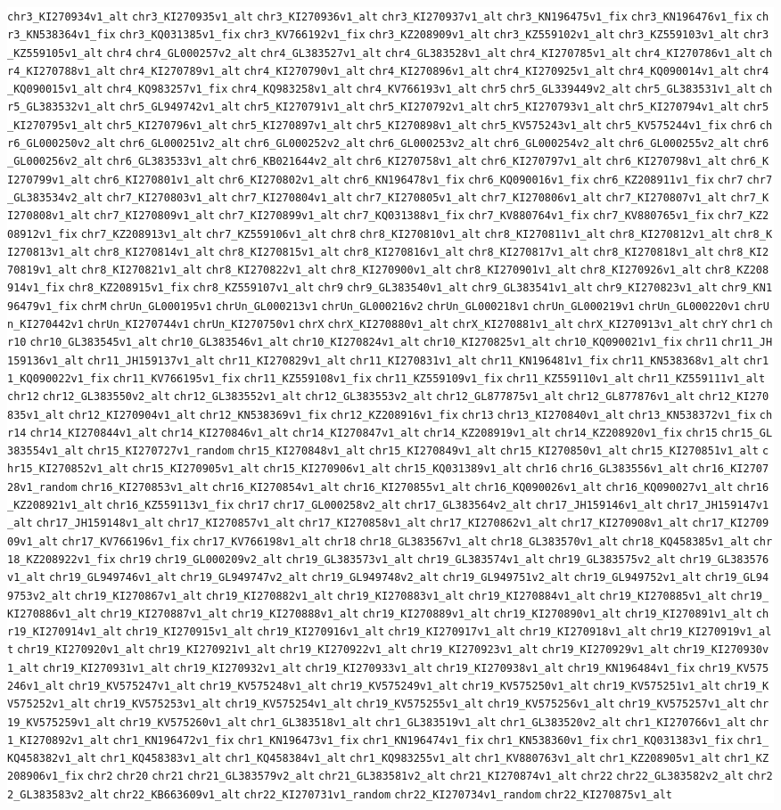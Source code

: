 `chr3_KI270934v1_alt` `chr3_KI270935v1_alt` `chr3_KI270936v1_alt` `chr3_KI270937v1_alt` `chr3_KN196475v1_fix` `chr3_KN196476v1_fix` `chr3_KN538364v1_fix` `chr3_KQ031385v1_fix` `chr3_KV766192v1_fix` `chr3_KZ208909v1_alt` `chr3_KZ559102v1_alt` `chr3_KZ559103v1_alt` `chr3_KZ559105v1_alt` `chr4` `chr4_GL000257v2_alt` `chr4_GL383527v1_alt` `chr4_GL383528v1_alt` `chr4_KI270785v1_alt` `chr4_KI270786v1_alt` `chr4_KI270788v1_alt` `chr4_KI270789v1_alt` `chr4_KI270790v1_alt` `chr4_KI270896v1_alt` `chr4_KI270925v1_alt` `chr4_KQ090014v1_alt` `chr4_KQ090015v1_alt` `chr4_KQ983257v1_fix` `chr4_KQ983258v1_alt` `chr4_KV766193v1_alt` `chr5` `chr5_GL339449v2_alt` `chr5_GL383531v1_alt` `chr5_GL383532v1_alt` `chr5_GL949742v1_alt` `chr5_KI270791v1_alt` `chr5_KI270792v1_alt` `chr5_KI270793v1_alt` `chr5_KI270794v1_alt` `chr5_KI270795v1_alt` `chr5_KI270796v1_alt` `chr5_KI270897v1_alt` `chr5_KI270898v1_alt` `chr5_KV575243v1_alt` `chr5_KV575244v1_fix` `chr6` `chr6_GL000250v2_alt` `chr6_GL000251v2_alt` `chr6_GL000252v2_alt` `chr6_GL000253v2_alt` `chr6_GL000254v2_alt` `chr6_GL000255v2_alt` `chr6_GL000256v2_alt` `chr6_GL383533v1_alt` `chr6_KB021644v2_alt` `chr6_KI270758v1_alt` `chr6_KI270797v1_alt` `chr6_KI270798v1_alt` `chr6_KI270799v1_alt` `chr6_KI270801v1_alt` `chr6_KI270802v1_alt` `chr6_KN196478v1_fix` `chr6_KQ090016v1_fix` `chr6_KZ208911v1_fix` `chr7` `chr7_GL383534v2_alt` `chr7_KI270803v1_alt` `chr7_KI270804v1_alt` `chr7_KI270805v1_alt` `chr7_KI270806v1_alt` `chr7_KI270807v1_alt` `chr7_KI270808v1_alt` `chr7_KI270809v1_alt` `chr7_KI270899v1_alt` `chr7_KQ031388v1_fix` `chr7_KV880764v1_fix` `chr7_KV880765v1_fix` `chr7_KZ208912v1_fix` `chr7_KZ208913v1_alt` `chr7_KZ559106v1_alt` `chr8` `chr8_KI270810v1_alt` `chr8_KI270811v1_alt` `chr8_KI270812v1_alt` `chr8_KI270813v1_alt` `chr8_KI270814v1_alt` `chr8_KI270815v1_alt` `chr8_KI270816v1_alt` `chr8_KI270817v1_alt` `chr8_KI270818v1_alt` `chr8_KI270819v1_alt` `chr8_KI270821v1_alt` `chr8_KI270822v1_alt` `chr8_KI270900v1_alt` `chr8_KI270901v1_alt` `chr8_KI270926v1_alt` `chr8_KZ208914v1_fix` `chr8_KZ208915v1_fix` `chr8_KZ559107v1_alt` `chr9` `chr9_GL383540v1_alt` `chr9_GL383541v1_alt` `chr9_KI270823v1_alt` `chr9_KN196479v1_fix` `chrM` `chrUn_GL000195v1` `chrUn_GL000213v1` `chrUn_GL000216v2` `chrUn_GL000218v1` `chrUn_GL000219v1` `chrUn_GL000220v1` `chrUn_KI270442v1` `chrUn_KI270744v1` `chrUn_KI270750v1` `chrX` `chrX_KI270880v1_alt` `chrX_KI270881v1_alt` `chrX_KI270913v1_alt` `chrY` `chr1` `chr10` `chr10_GL383545v1_alt` `chr10_GL383546v1_alt` `chr10_KI270824v1_alt` `chr10_KI270825v1_alt` `chr10_KQ090021v1_fix` `chr11` `chr11_JH159136v1_alt` `chr11_JH159137v1_alt` `chr11_KI270829v1_alt` `chr11_KI270831v1_alt` `chr11_KN196481v1_fix` `chr11_KN538368v1_alt` `chr11_KQ090022v1_fix` `chr11_KV766195v1_fix` `chr11_KZ559108v1_fix` `chr11_KZ559109v1_fix` `chr11_KZ559110v1_alt` `chr11_KZ559111v1_alt` `chr12` `chr12_GL383550v2_alt` `chr12_GL383552v1_alt` `chr12_GL383553v2_alt` `chr12_GL877875v1_alt` `chr12_GL877876v1_alt` `chr12_KI270835v1_alt` `chr12_KI270904v1_alt` `chr12_KN538369v1_fix` `chr12_KZ208916v1_fix` `chr13` `chr13_KI270840v1_alt` `chr13_KN538372v1_fix` `chr14` `chr14_KI270844v1_alt` `chr14_KI270846v1_alt` `chr14_KI270847v1_alt` `chr14_KZ208919v1_alt` `chr14_KZ208920v1_fix` `chr15` `chr15_GL383554v1_alt` `chr15_KI270727v1_random` `chr15_KI270848v1_alt` `chr15_KI270849v1_alt` `chr15_KI270850v1_alt` `chr15_KI270851v1_alt` `chr15_KI270852v1_alt` `chr15_KI270905v1_alt` `chr15_KI270906v1_alt` `chr15_KQ031389v1_alt` `chr16` `chr16_GL383556v1_alt` `chr16_KI270728v1_random` `chr16_KI270853v1_alt` `chr16_KI270854v1_alt` `chr16_KI270855v1_alt` `chr16_KQ090026v1_alt` `chr16_KQ090027v1_alt` `chr16_KZ208921v1_alt` `chr16_KZ559113v1_fix` `chr17` `chr17_GL000258v2_alt` `chr17_GL383564v2_alt` `chr17_JH159146v1_alt` `chr17_JH159147v1_alt` `chr17_JH159148v1_alt` `chr17_KI270857v1_alt` `chr17_KI270858v1_alt` `chr17_KI270862v1_alt` `chr17_KI270908v1_alt` `chr17_KI270909v1_alt` `chr17_KV766196v1_fix` `chr17_KV766198v1_alt` `chr18` `chr18_GL383567v1_alt` `chr18_GL383570v1_alt` `chr18_KQ458385v1_alt` `chr18_KZ208922v1_fix` `chr19` `chr19_GL000209v2_alt` `chr19_GL383573v1_alt` `chr19_GL383574v1_alt` `chr19_GL383575v2_alt` `chr19_GL383576v1_alt` `chr19_GL949746v1_alt` `chr19_GL949747v2_alt` `chr19_GL949748v2_alt` `chr19_GL949751v2_alt` `chr19_GL949752v1_alt` `chr19_GL949753v2_alt` `chr19_KI270867v1_alt` `chr19_KI270882v1_alt` `chr19_KI270883v1_alt` `chr19_KI270884v1_alt` `chr19_KI270885v1_alt` `chr19_KI270886v1_alt` `chr19_KI270887v1_alt` `chr19_KI270888v1_alt` `chr19_KI270889v1_alt` `chr19_KI270890v1_alt` `chr19_KI270891v1_alt` `chr19_KI270914v1_alt` `chr19_KI270915v1_alt` `chr19_KI270916v1_alt` `chr19_KI270917v1_alt` `chr19_KI270918v1_alt` `chr19_KI270919v1_alt` `chr19_KI270920v1_alt` `chr19_KI270921v1_alt` `chr19_KI270922v1_alt` `chr19_KI270923v1_alt` `chr19_KI270929v1_alt` `chr19_KI270930v1_alt` `chr19_KI270931v1_alt` `chr19_KI270932v1_alt` `chr19_KI270933v1_alt` `chr19_KI270938v1_alt` `chr19_KN196484v1_fix` `chr19_KV575246v1_alt` `chr19_KV575247v1_alt` `chr19_KV575248v1_alt` `chr19_KV575249v1_alt` `chr19_KV575250v1_alt` `chr19_KV575251v1_alt` `chr19_KV575252v1_alt` `chr19_KV575253v1_alt` `chr19_KV575254v1_alt` `chr19_KV575255v1_alt` `chr19_KV575256v1_alt` `chr19_KV575257v1_alt` `chr19_KV575259v1_alt` `chr19_KV575260v1_alt` `chr1_GL383518v1_alt` `chr1_GL383519v1_alt` `chr1_GL383520v2_alt` `chr1_KI270766v1_alt` `chr1_KI270892v1_alt` `chr1_KN196472v1_fix` `chr1_KN196473v1_fix` `chr1_KN196474v1_fix` `chr1_KN538360v1_fix` `chr1_KQ031383v1_fix` `chr1_KQ458382v1_alt` `chr1_KQ458383v1_alt` `chr1_KQ458384v1_alt` `chr1_KQ983255v1_alt` `chr1_KV880763v1_alt` `chr1_KZ208905v1_alt` `chr1_KZ208906v1_fix` `chr2` `chr20` `chr21` `chr21_GL383579v2_alt` `chr21_GL383581v2_alt` `chr21_KI270874v1_alt` `chr22` `chr22_GL383582v2_alt` `chr22_GL383583v2_alt` `chr22_KB663609v1_alt` `chr22_KI270731v1_random` `chr22_KI270734v1_random` `chr22_KI270875v1_alt`